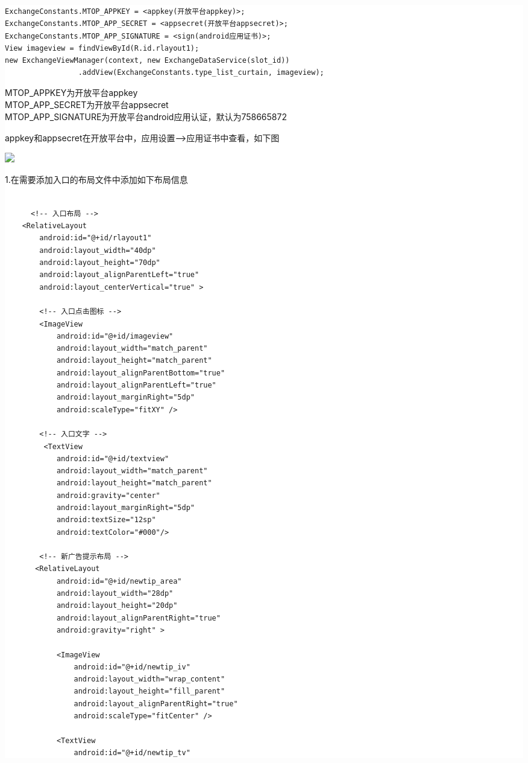 ```
ExchangeConstants.MTOP_APPKEY = <appkey(开放平台appkey)>;
ExchangeConstants.MTOP_APP_SECRET = <appsecret(开放平台appsecret)>;
ExchangeConstants.MTOP_APP_SIGNATURE = <sign(android应用证书)>;
View imageview = findViewById(R.id.rlayout1);
new ExchangeViewManager(context, new ExchangeDataService(slot_id))
                 .addView(ExchangeConstants.type_list_curtain, imageview);
```

MTOP_APPKEY为开放平台appkey  
MTOP_APP_SECRET为开放平台appsecret  
MTOP_APP_SIGNATURE为开放平台android应用认证，默认为758665872  

appkey和appsecret在开放平台中，应用设置-->应用证书中查看，如下图

<div style="float:left;width:100%;"><img src="https://raw.github.com/Jhenxu/MunionDemo/master/Document/images/open_ certificate.tiff"/></a></div><div style="clear:both"></div>

1.在需要添加入口的布局文件中添加如下布局信息

```

      <!-- 入口布局 -->
    <RelativeLayout
        android:id="@+id/rlayout1"
        android:layout_width="40dp"
        android:layout_height="70dp"
        android:layout_alignParentLeft="true"
        android:layout_centerVertical="true" >

        <!-- 入口点击图标 -->
        <ImageView
            android:id="@+id/imageview"
            android:layout_width="match_parent"
            android:layout_height="match_parent"
            android:layout_alignParentBottom="true"
            android:layout_alignParentLeft="true"
            android:layout_marginRight="5dp"
            android:scaleType="fitXY" />
        
        <!-- 入口文字 -->
         <TextView
            android:id="@+id/textview"
            android:layout_width="match_parent"
            android:layout_height="match_parent"
            android:gravity="center"
            android:layout_marginRight="5dp"
            android:textSize="12sp"
            android:textColor="#000"/>

        <!-- 新广告提示布局 -->
       <RelativeLayout
            android:id="@+id/newtip_area"
            android:layout_width="28dp"
            android:layout_height="20dp"
            android:layout_alignParentRight="true"
            android:gravity="right" >

            <ImageView
                android:id="@+id/newtip_iv"
                android:layout_width="wrap_content"
                android:layout_height="fill_parent"
                android:layout_alignParentRight="true"
                android:scaleType="fitCenter" />

            <TextView
                android:id="@+id/newtip_tv"
```